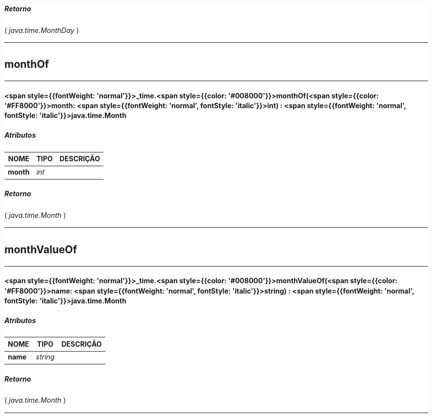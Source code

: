 ##### Retorno

( _java.time.MonthDay_ )


---

## monthOf

---

#### <span style={{fontWeight: 'normal'}}>_time</span>.<span style={{color: '#008000'}}>monthOf</span>(<span style={{color: '#FF8000'}}>month</span>: <span style={{fontWeight: 'normal', fontStyle: 'italic'}}>int</span>) : <span style={{fontWeight: 'normal', fontStyle: 'italic'}}>java.time.Month</span>
##### Atributos

| NOME | TIPO | DESCRIÇÃO |
|---|---|---|
| **month** | _int_ |   |

##### Retorno

( _java.time.Month_ )


---

## monthValueOf

---

#### <span style={{fontWeight: 'normal'}}>_time</span>.<span style={{color: '#008000'}}>monthValueOf</span>(<span style={{color: '#FF8000'}}>name</span>: <span style={{fontWeight: 'normal', fontStyle: 'italic'}}>string</span>) : <span style={{fontWeight: 'normal', fontStyle: 'italic'}}>java.time.Month</span>
##### Atributos

| NOME | TIPO | DESCRIÇÃO |
|---|---|---|
| **name** | _string_ |   |

##### Retorno

( _java.time.Month_ )


---
